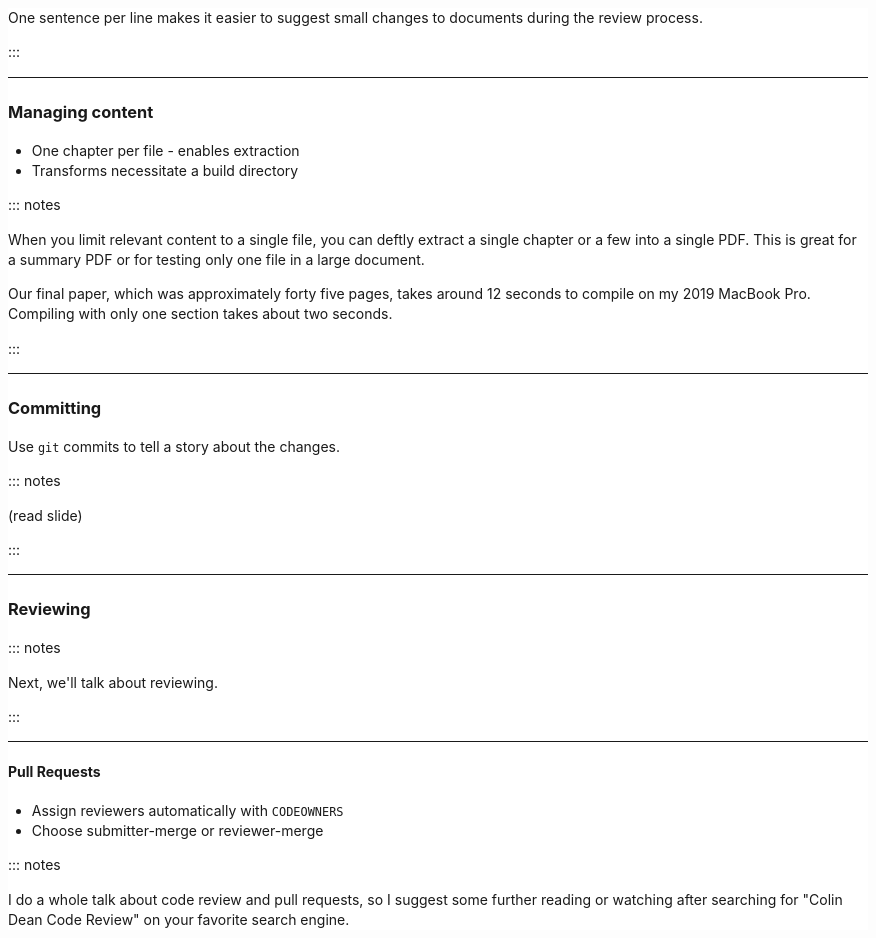 
One sentence per line makes it easier to suggest small changes to documents
during the review process.

:::

---

### Managing content

* One chapter per file - enables extraction
* Transforms necessitate a build directory

::: notes

When you limit relevant content to a single file,
you can deftly extract a single chapter or a few
into a single PDF. This is great for a summary PDF
or for testing only one file in a large document.

Our final paper, which was approximately forty five
pages, takes around 12 seconds to compile on my 2019
MacBook Pro. Compiling with only one section takes about
two seconds.

:::

---

### Committing

Use `git` commits to tell a story about the changes.

::: notes

(read slide)

:::

---

### Reviewing

::: notes

Next, we'll talk about reviewing.

:::

---

#### Pull Requests

* Assign reviewers automatically with `CODEOWNERS`
* Choose submitter-merge or reviewer-merge

::: notes

I do a whole talk about code review and pull requests,
so I suggest some further reading or watching after searching for
"Colin Dean Code Review" on your favorite search engine.
